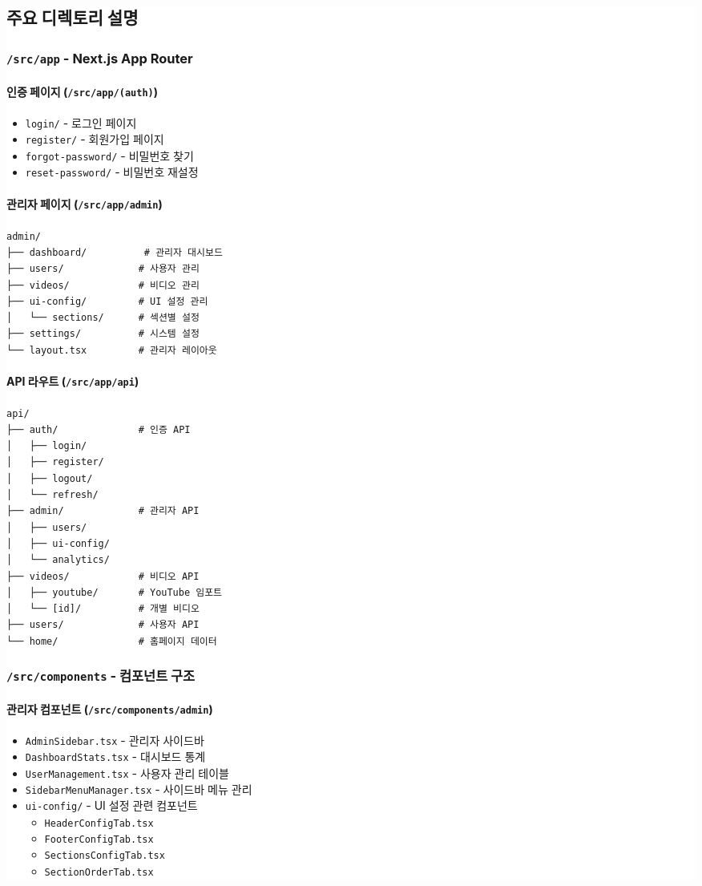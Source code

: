 ## 주요 디렉토리 설명

### `/src/app` - Next.js App Router

#### 인증 페이지 (`/src/app/(auth)`)
- `login/` - 로그인 페이지
- `register/` - 회원가입 페이지
- `forgot-password/` - 비밀번호 찾기
- `reset-password/` - 비밀번호 재설정

#### 관리자 페이지 (`/src/app/admin`)
```
admin/
├── dashboard/          # 관리자 대시보드
├── users/             # 사용자 관리
├── videos/            # 비디오 관리
├── ui-config/         # UI 설정 관리
│   └── sections/      # 섹션별 설정
├── settings/          # 시스템 설정
└── layout.tsx         # 관리자 레이아웃
```

#### API 라우트 (`/src/app/api`)
```
api/
├── auth/              # 인증 API
│   ├── login/
│   ├── register/
│   ├── logout/
│   └── refresh/
├── admin/             # 관리자 API
│   ├── users/
│   ├── ui-config/
│   └── analytics/
├── videos/            # 비디오 API
│   ├── youtube/       # YouTube 임포트
│   └── [id]/          # 개별 비디오
├── users/             # 사용자 API
└── home/              # 홈페이지 데이터
```

### `/src/components` - 컴포넌트 구조

#### 관리자 컴포넌트 (`/src/components/admin`)
- `AdminSidebar.tsx` - 관리자 사이드바
- `DashboardStats.tsx` - 대시보드 통계
- `UserManagement.tsx` - 사용자 관리 테이블
- `SidebarMenuManager.tsx` - 사이드바 메뉴 관리
- `ui-config/` - UI 설정 관련 컴포넌트
  - `HeaderConfigTab.tsx`
  - `FooterConfigTab.tsx`
  - `SectionsConfigTab.tsx`
  - `SectionOrderTab.tsx`

